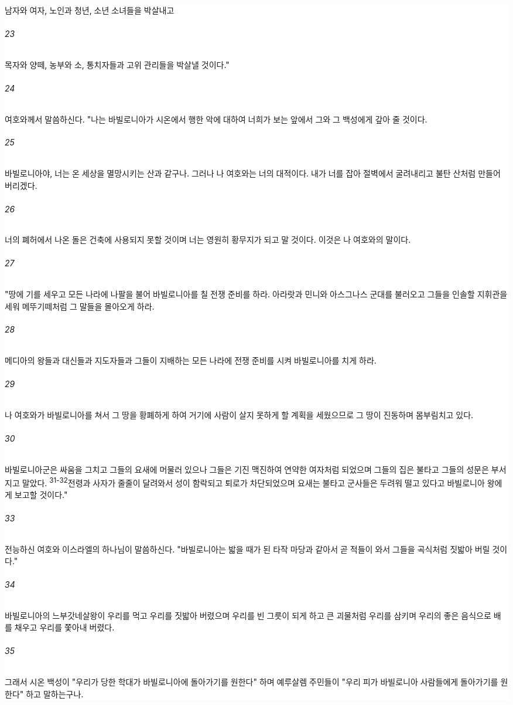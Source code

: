 남자와 여자, 노인과 청년, 소년 소녀들을 박살내고 



###### 23 

목자와 양떼, 농부와 소, 통치자들과 고위 관리들을 박살낼 것이다." 



###### 24 

여호와께서 말씀하신다. "나는 바빌로니아가 시온에서 행한 악에 대하여 너희가 보는 앞에서 그와 그 백성에게 갚아 줄 것이다. 



###### 25 

바빌로니아야, 너는 온 세상을 멸망시키는 산과 같구나. 그러나 나 여호와는 너의 대적이다. 내가 너를 잡아 절벽에서 굴려내리고 불탄 산처럼 만들어 버리겠다. 



###### 26 

너의 폐허에서 나온 돌은 건축에 사용되지 못할 것이며 너는 영원히 황무지가 되고 말 것이다. 이것은 나 여호와의 말이다. 



###### 27 

"땅에 기를 세우고 모든 나라에 나팔을 불어 바빌로니아를 칠 전쟁 준비를 하라. 아라랏과 민니와 아스그나스 군대를 불러오고 그들을 인솔할 지휘관을 세워 메뚜기떼처럼 그 말들을 몰아오게 하라. 



###### 28 

메디아의 왕들과 대신들과 지도자들과 그들이 지배하는 모든 나라에 전쟁 준비를 시켜 바빌로니아를 치게 하라. 



###### 29 

나 여호와가 바빌로니아를 쳐서 그 땅을 황폐하게 하여 거기에 사람이 살지 못하게 할 계획을 세웠으므로 그 땅이 진동하며 몸부림치고 있다. 



###### 30 

바빌로니아군은 싸움을 그치고 그들의 요새에 머물러 있으나 그들은 기진 맥진하여 연약한 여자처럼 되었으며 그들의 집은 불타고 그들의 성문은 부서지고 말았다. <sup class="versenum">31-32</sup>전령과 사자가 줄줄이 달려와서 성이 함락되고 퇴로가 차단되었으며 요새는 불타고 군사들은 두려워 떨고 있다고 바빌로니아 왕에게 보고할 것이다." 



###### 33 

전능하신 여호와 이스라엘의 하나님이 말씀하신다. "바빌로니아는 밟을 때가 된 타작 마당과 같아서 곧 적들이 와서 그들을 곡식처럼 짓밟아 버릴 것이다." 



###### 34 

바빌로니아의 느부갓네살왕이 우리를 먹고 우리를 짓밟아 버렸으며 우리를 빈 그릇이 되게 하고 큰 괴물처럼 우리를 삼키며 우리의 좋은 음식으로 배를 채우고 우리를 쫓아내 버렸다. 



###### 35 

그래서 시온 백성이 "우리가 당한 학대가 바빌로니아에 돌아가기를 원한다" 하며 예루살렘 주민들이 "우리 피가 바빌로니아 사람들에게 돌아가기를 원한다" 하고 말하는구나. 
